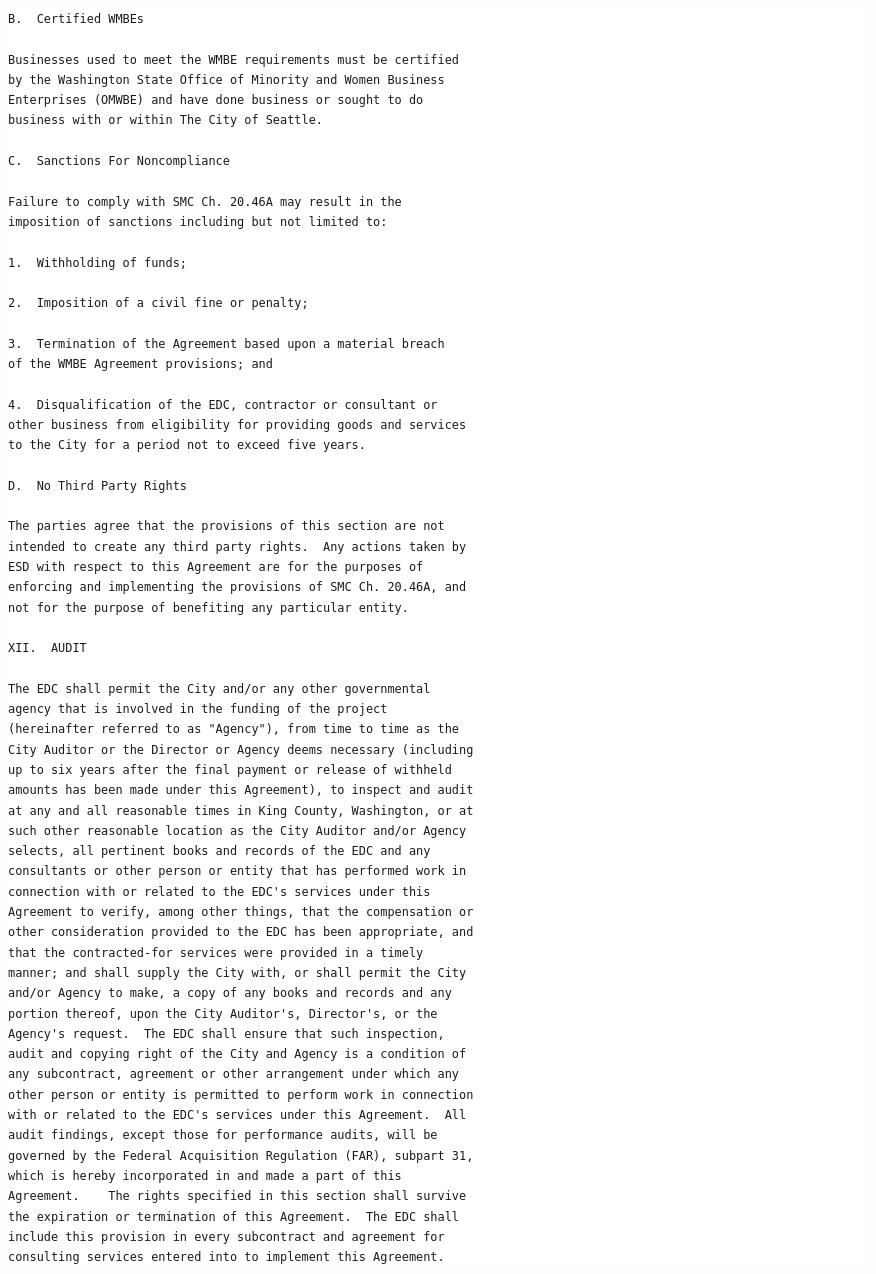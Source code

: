     B.  Certified WMBEs  
  
    Businesses used to meet the WMBE requirements must be certified  
    by the Washington State Office of Minority and Women Business  
    Enterprises (OMWBE) and have done business or sought to do  
    business with or within The City of Seattle.  
  
    C.  Sanctions For Noncompliance  
  
    Failure to comply with SMC Ch. 20.46A may result in the  
    imposition of sanctions including but not limited to:  
  
    1.  Withholding of funds;  
  
    2.  Imposition of a civil fine or penalty;  
  
    3.  Termination of the Agreement based upon a material breach  
    of the WMBE Agreement provisions; and  
  
    4.  Disqualification of the EDC, contractor or consultant or  
    other business from eligibility for providing goods and services  
    to the City for a period not to exceed five years.  
  
    D.  No Third Party Rights  
  
    The parties agree that the provisions of this section are not  
    intended to create any third party rights.  Any actions taken by  
    ESD with respect to this Agreement are for the purposes of  
    enforcing and implementing the provisions of SMC Ch. 20.46A, and  
    not for the purpose of benefiting any particular entity.  
  
    XII.  AUDIT  
  
    The EDC shall permit the City and/or any other governmental  
    agency that is involved in the funding of the project  
    (hereinafter referred to as "Agency"), from time to time as the  
    City Auditor or the Director or Agency deems necessary (including  
    up to six years after the final payment or release of withheld  
    amounts has been made under this Agreement), to inspect and audit  
    at any and all reasonable times in King County, Washington, or at  
    such other reasonable location as the City Auditor and/or Agency  
    selects, all pertinent books and records of the EDC and any  
    consultants or other person or entity that has performed work in  
    connection with or related to the EDC's services under this  
    Agreement to verify, among other things, that the compensation or  
    other consideration provided to the EDC has been appropriate, and  
    that the contracted-for services were provided in a timely  
    manner; and shall supply the City with, or shall permit the City  
    and/or Agency to make, a copy of any books and records and any  
    portion thereof, upon the City Auditor's, Director's, or the  
    Agency's request.  The EDC shall ensure that such inspection,  
    audit and copying right of the City and Agency is a condition of  
    any subcontract, agreement or other arrangement under which any  
    other person or entity is permitted to perform work in connection  
    with or related to the EDC's services under this Agreement.  All  
    audit findings, except those for performance audits, will be  
    governed by the Federal Acquisition Regulation (FAR), subpart 31,  
    which is hereby incorporated in and made a part of this  
    Agreement.    The rights specified in this section shall survive  
    the expiration or termination of this Agreement.  The EDC shall  
    include this provision in every subcontract and agreement for  
    consulting services entered into to implement this Agreement.  
  